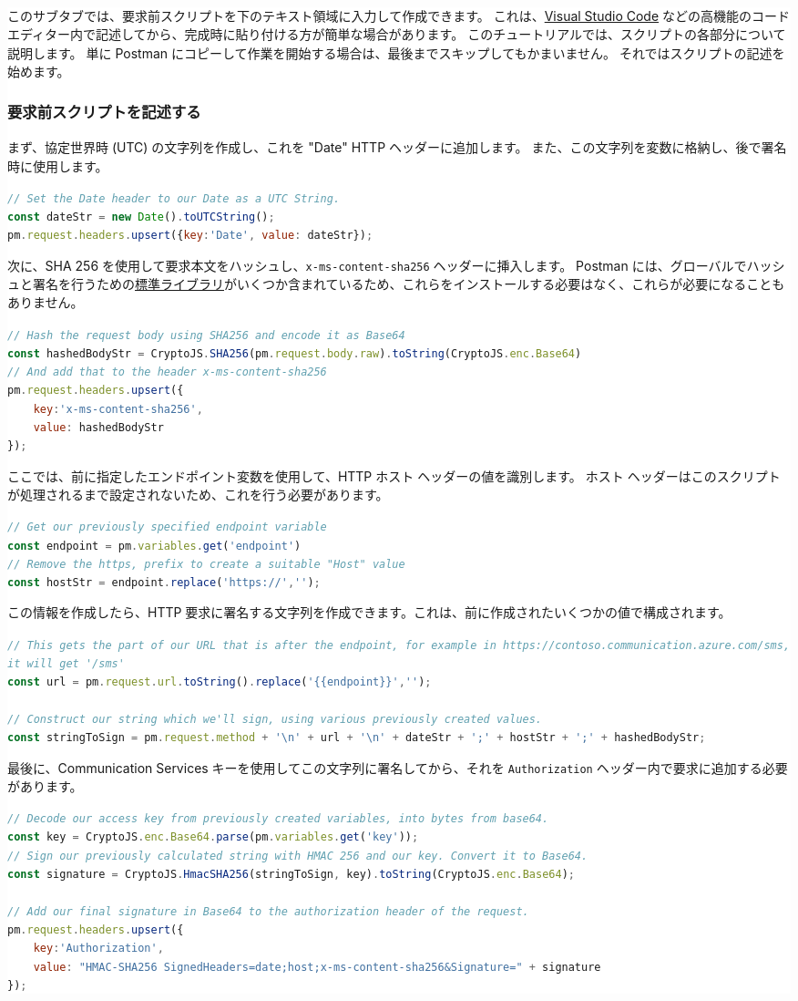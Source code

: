 このサブタブでは、要求前スクリプトを下のテキスト領域に入力して作成できます。 これは、[Visual Studio Code](https://code.visualstudio.com/) などの高機能のコード エディター内で記述してから、完成時に貼り付ける方が簡単な場合があります。 このチュートリアルでは、スクリプトの各部分について説明します。 単に Postman にコピーして作業を開始する場合は、最後までスキップしてもかまいません。 それではスクリプトの記述を始めます。

### <a name="writing-the-pre-request-script"></a>要求前スクリプトを記述する

まず、協定世界時 (UTC) の文字列を作成し、これを "Date" HTTP ヘッダーに追加します。 また、この文字列を変数に格納し、後で署名時に使用します。

```JavaScript
// Set the Date header to our Date as a UTC String.
const dateStr = new Date().toUTCString();
pm.request.headers.upsert({key:'Date', value: dateStr});
```

次に、SHA 256 を使用して要求本文をハッシュし、`x-ms-content-sha256` ヘッダーに挿入します。 Postman には、グローバルでハッシュと署名を行うための[標準ライブラリ](https://learning.postman.com/docs/writing-scripts/script-references/postman-sandbox-api-reference/#using-external-libraries)がいくつか含まれているため、これらをインストールする必要はなく、これらが必要になることもありません。

```JavaScript
// Hash the request body using SHA256 and encode it as Base64
const hashedBodyStr = CryptoJS.SHA256(pm.request.body.raw).toString(CryptoJS.enc.Base64)
// And add that to the header x-ms-content-sha256
pm.request.headers.upsert({
    key:'x-ms-content-sha256',
    value: hashedBodyStr
});
```

ここでは、前に指定したエンドポイント変数を使用して、HTTP ホスト ヘッダーの値を識別します。 ホスト ヘッダーはこのスクリプトが処理されるまで設定されないため、これを行う必要があります。

```JavaScript
// Get our previously specified endpoint variable
const endpoint = pm.variables.get('endpoint')
// Remove the https, prefix to create a suitable "Host" value
const hostStr = endpoint.replace('https://','');
```

この情報を作成したら、HTTP 要求に署名する文字列を作成できます。これは、前に作成されたいくつかの値で構成されます。

```JavaScript
// This gets the part of our URL that is after the endpoint, for example in https://contoso.communication.azure.com/sms, it will get '/sms'
const url = pm.request.url.toString().replace('{{endpoint}}','');

// Construct our string which we'll sign, using various previously created values.
const stringToSign = pm.request.method + '\n' + url + '\n' + dateStr + ';' + hostStr + ';' + hashedBodyStr;
```

最後に、Communication Services キーを使用してこの文字列に署名してから、それを `Authorization` ヘッダー内で要求に追加する必要があります。

```JavaScript
// Decode our access key from previously created variables, into bytes from base64.
const key = CryptoJS.enc.Base64.parse(pm.variables.get('key'));
// Sign our previously calculated string with HMAC 256 and our key. Convert it to Base64.
const signature = CryptoJS.HmacSHA256(stringToSign, key).toString(CryptoJS.enc.Base64);

// Add our final signature in Base64 to the authorization header of the request.
pm.request.headers.upsert({
    key:'Authorization',
    value: "HMAC-SHA256 SignedHeaders=date;host;x-ms-content-sha256&Signature=" + signature
});
```
